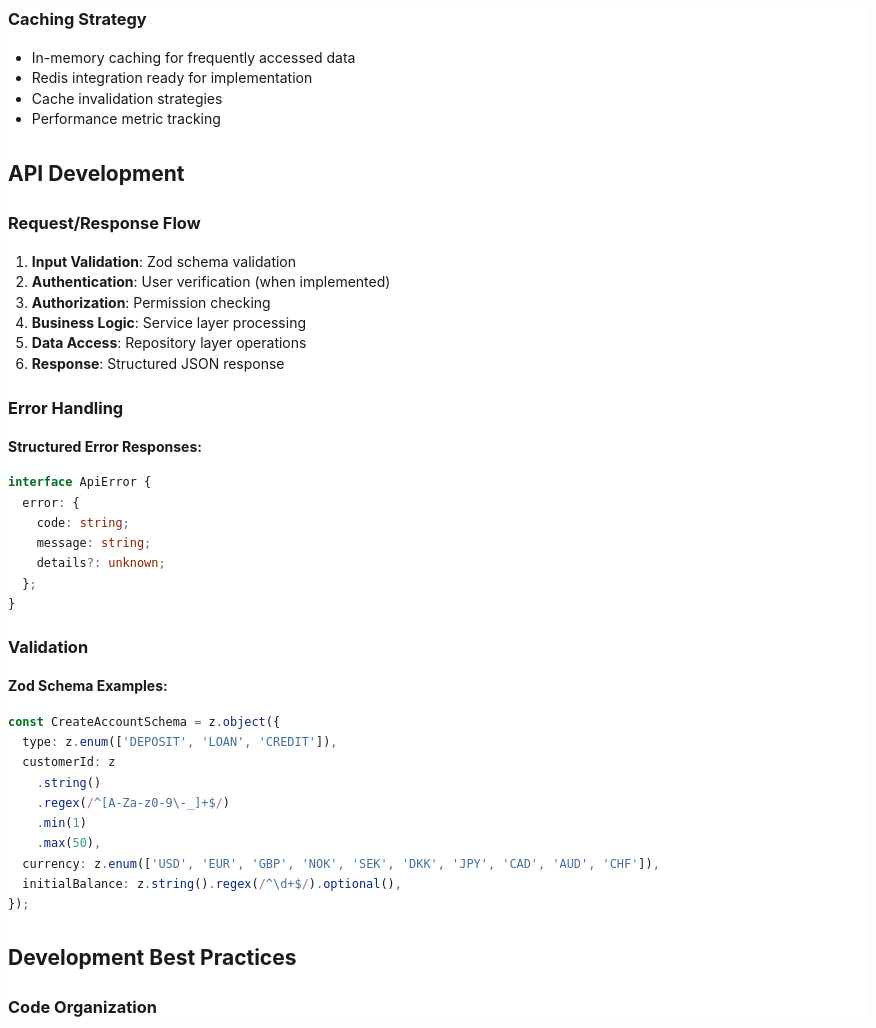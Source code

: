 ### Caching Strategy

- In-memory caching for frequently accessed data
- Redis integration ready for implementation
- Cache invalidation strategies
- Performance metric tracking

## API Development

### Request/Response Flow

1. **Input Validation**: Zod schema validation
2. **Authentication**: User verification (when implemented)
3. **Authorization**: Permission checking
4. **Business Logic**: Service layer processing
5. **Data Access**: Repository layer operations
6. **Response**: Structured JSON response

### Error Handling

**Structured Error Responses:**

```typescript
interface ApiError {
  error: {
    code: string;
    message: string;
    details?: unknown;
  };
}
```

### Validation

**Zod Schema Examples:**

```typescript
const CreateAccountSchema = z.object({
  type: z.enum(['DEPOSIT', 'LOAN', 'CREDIT']),
  customerId: z
    .string()
    .regex(/^[A-Za-z0-9\-_]+$/)
    .min(1)
    .max(50),
  currency: z.enum(['USD', 'EUR', 'GBP', 'NOK', 'SEK', 'DKK', 'JPY', 'CAD', 'AUD', 'CHF']),
  initialBalance: z.string().regex(/^\d+$/).optional(),
});
```

## Development Best Practices

### Code Organization
